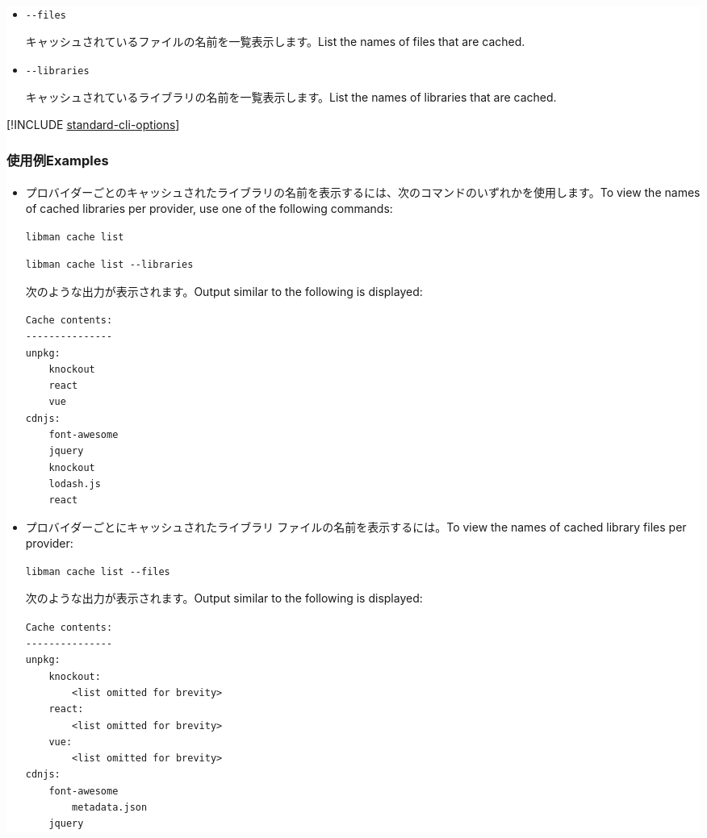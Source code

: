 * `--files`

  <span data-ttu-id="5deb5-235">キャッシュされているファイルの名前を一覧表示します。</span><span class="sxs-lookup"><span data-stu-id="5deb5-235">List the names of files that are cached.</span></span>

* `--libraries`

  <span data-ttu-id="5deb5-236">キャッシュされているライブラリの名前を一覧表示します。</span><span class="sxs-lookup"><span data-stu-id="5deb5-236">List the names of libraries that are cached.</span></span>

[!INCLUDE [standard-cli-options](../../includes/libman-cli/standard-cli-options.md)]

### <a name="examples"></a><span data-ttu-id="5deb5-237">使用例</span><span class="sxs-lookup"><span data-stu-id="5deb5-237">Examples</span></span>

* <span data-ttu-id="5deb5-238">プロバイダーごとのキャッシュされたライブラリの名前を表示するには、次のコマンドのいずれかを使用します。</span><span class="sxs-lookup"><span data-stu-id="5deb5-238">To view the names of cached libraries per provider, use one of the following commands:</span></span>

  ```console
  libman cache list
  ```

  ```console
  libman cache list --libraries
  ```

  <span data-ttu-id="5deb5-239">次のような出力が表示されます。</span><span class="sxs-lookup"><span data-stu-id="5deb5-239">Output similar to the following is displayed:</span></span>

  ```console
  Cache contents:
  ---------------
  unpkg:
      knockout
      react
      vue
  cdnjs:
      font-awesome
      jquery
      knockout
      lodash.js
      react
  ```

* <span data-ttu-id="5deb5-240">プロバイダーごとにキャッシュされたライブラリ ファイルの名前を表示するには。</span><span class="sxs-lookup"><span data-stu-id="5deb5-240">To view the names of cached library files per provider:</span></span>

  ```console
  libman cache list --files
  ```

  <span data-ttu-id="5deb5-241">次のような出力が表示されます。</span><span class="sxs-lookup"><span data-stu-id="5deb5-241">Output similar to the following is displayed:</span></span>

  ```console
  Cache contents:
  ---------------
  unpkg:
      knockout:
          <list omitted for brevity>
      react:
          <list omitted for brevity>
      vue:
          <list omitted for brevity>
  cdnjs:
      font-awesome
          metadata.json
      jquery
  ```